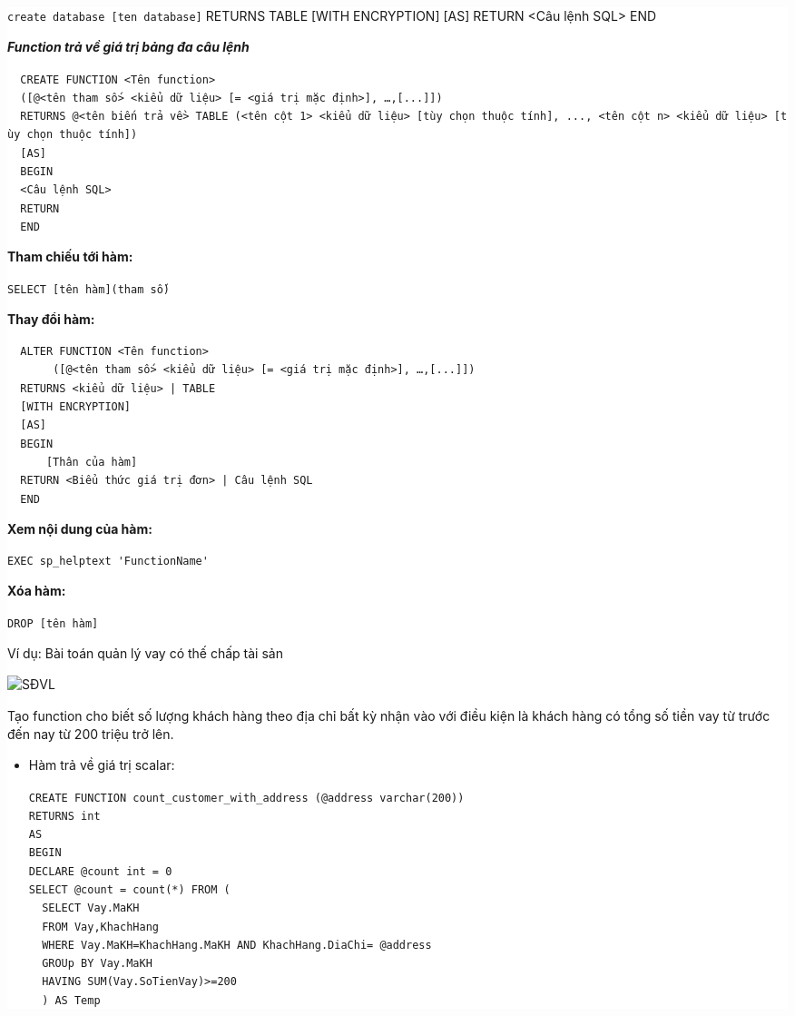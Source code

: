 ```create database [ten database]```
      RETURNS TABLE
      [WITH ENCRYPTION]
      [AS]
      RETURN <Câu lệnh SQL>
      END

***Function trả về giá trị bảng đa câu lệnh***

      CREATE FUNCTION <Tên function>
      ([@<tên tham số> <kiểu dữ liệu> [= <giá trị mặc định>], …,[...]])
      RETURNS @<tên biến trả về> TABLE (<tên cột 1> <kiểu dữ liệu> [tùy chọn thuộc tính], ..., <tên cột n> <kiểu dữ liệu> [tùy chọn thuộc tính])
      [AS]
      BEGIN
      <Câu lệnh SQL>
      RETURN
      END

**Tham chiếu tới hàm:**

```SELECT [tên hàm](tham số)```

**Thay đổi hàm:**

      ALTER FUNCTION <Tên function>
           ([@<tên tham số> <kiểu dữ liệu> [= <giá trị mặc định>], …,[...]])
      RETURNS <kiểu dữ liệu> | TABLE
      [WITH ENCRYPTION]
      [AS]
      BEGIN
          [Thân của hàm]
      RETURN <Biểu thức giá trị đơn> | Câu lệnh SQL
      END

**Xem nội dung của hàm:**

```EXEC sp_helptext 'FunctionName'```

**Xóa hàm:**

```DROP [tên hàm]```

Ví dụ: Bài toán quản lý vay có thế chấp tài sản

![SĐVL](https://images.viblo.asia/dd3e6dec-18fb-4ca2-a4ad-97ee3c91a7f2.png)

Tạo function cho biết số lượng khách hàng theo địa chỉ bất kỳ nhận vào với điều kiện là khách hàng có tổng số tiền vay từ trước đến nay từ 200 triệu trở lên.
 
  + Hàm trả về giá trị scalar:

        CREATE FUNCTION count_customer_with_address (@address varchar(200))
        RETURNS int
        AS 
        BEGIN
	    DECLARE @count int = 0
	    SELECT @count = count(*) FROM (
          SELECT Vay.MaKH 
          FROM Vay,KhachHang
          WHERE Vay.MaKH=KhachHang.MaKH AND KhachHang.DiaChi= @address
          GROUp BY Vay.MaKH
          HAVING SUM(Vay.SoTienVay)>=200
          ) AS Temp
```